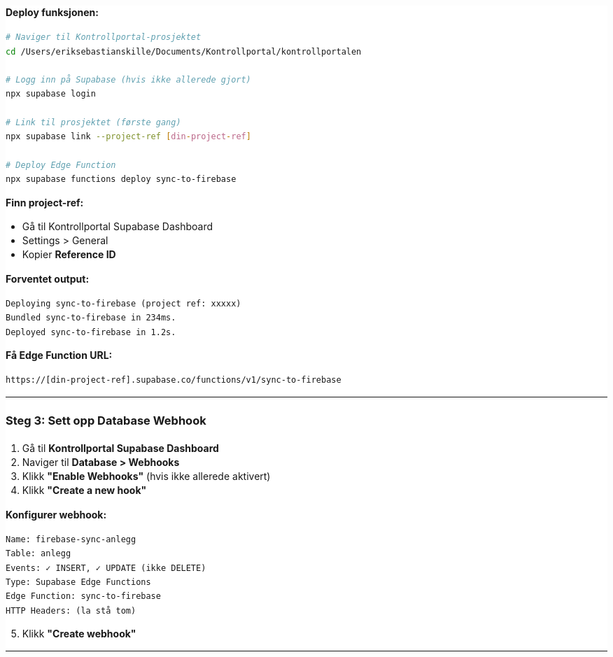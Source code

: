 **Deploy funksjonen:**

```bash
# Naviger til Kontrollportal-prosjektet
cd /Users/eriksebastianskille/Documents/Kontrollportal/kontrollportalen

# Logg inn på Supabase (hvis ikke allerede gjort)
npx supabase login

# Link til prosjektet (første gang)
npx supabase link --project-ref [din-project-ref]

# Deploy Edge Function
npx supabase functions deploy sync-to-firebase
```

**Finn project-ref:**
- Gå til Kontrollportal Supabase Dashboard
- Settings > General
- Kopier **Reference ID**

**Forventet output:**
```
Deploying sync-to-firebase (project ref: xxxxx)
Bundled sync-to-firebase in 234ms.
Deployed sync-to-firebase in 1.2s.
```

**Få Edge Function URL:**
```
https://[din-project-ref].supabase.co/functions/v1/sync-to-firebase
```

---

### Steg 3: Sett opp Database Webhook

1. Gå til **Kontrollportal Supabase Dashboard**
2. Naviger til **Database > Webhooks**
3. Klikk **"Enable Webhooks"** (hvis ikke allerede aktivert)
4. Klikk **"Create a new hook"**

**Konfigurer webhook:**

```
Name: firebase-sync-anlegg
Table: anlegg
Events: ✓ INSERT, ✓ UPDATE (ikke DELETE)
Type: Supabase Edge Functions
Edge Function: sync-to-firebase
HTTP Headers: (la stå tom)
```

5. Klikk **"Create webhook"**

---
